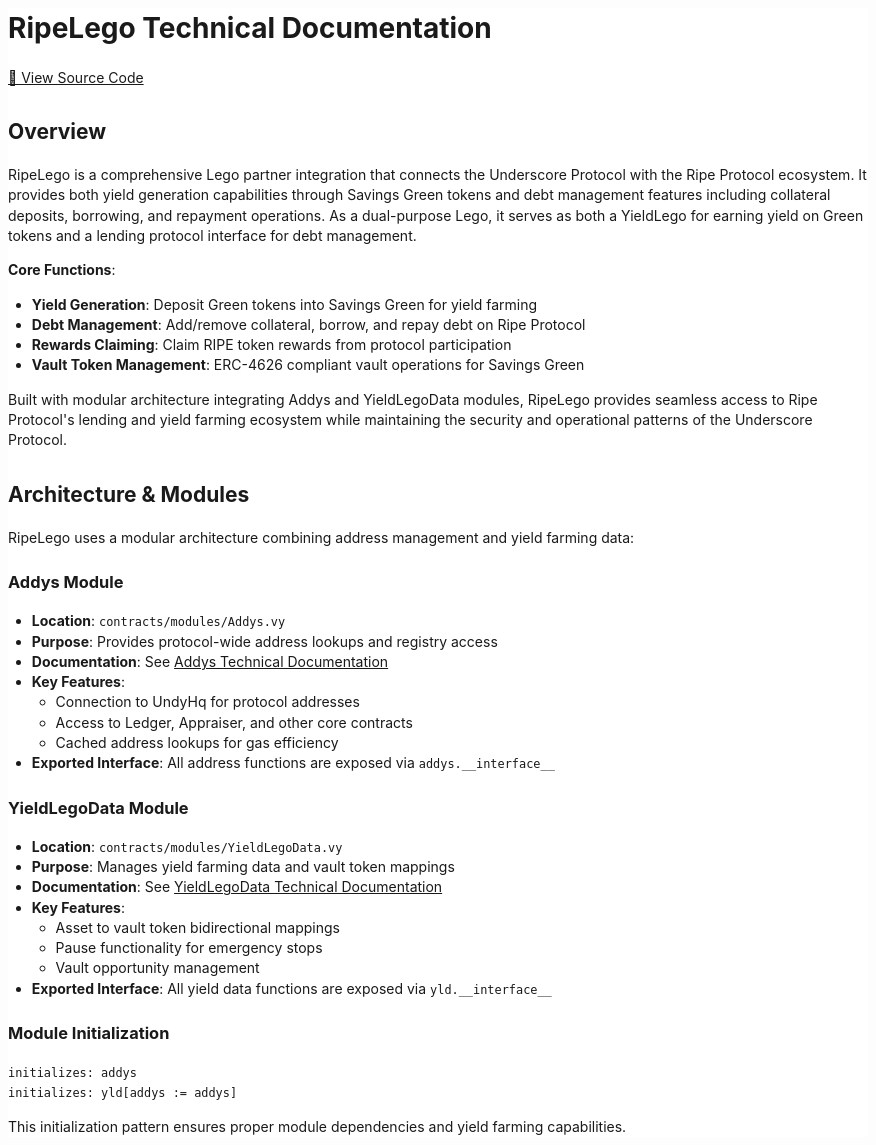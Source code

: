 # RipeLego Technical Documentation

[📄 View Source Code](https://github.com/underscore-finance/underscore-protocol/blob/master/contracts/legos/RipeLego.vy)

## Overview

RipeLego is a comprehensive Lego partner integration that connects the Underscore Protocol with the Ripe Protocol ecosystem. It provides both yield generation capabilities through Savings Green tokens and debt management features including collateral deposits, borrowing, and repayment operations. As a dual-purpose Lego, it serves as both a YieldLego for earning yield on Green tokens and a lending protocol interface for debt management.

**Core Functions**:
- **Yield Generation**: Deposit Green tokens into Savings Green for yield farming
- **Debt Management**: Add/remove collateral, borrow, and repay debt on Ripe Protocol
- **Rewards Claiming**: Claim RIPE token rewards from protocol participation
- **Vault Token Management**: ERC-4626 compliant vault operations for Savings Green

Built with modular architecture integrating Addys and YieldLegoData modules, RipeLego provides seamless access to Ripe Protocol's lending and yield farming ecosystem while maintaining the security and operational patterns of the Underscore Protocol.

## Architecture & Modules

RipeLego uses a modular architecture combining address management and yield farming data:

### Addys Module
- **Location**: `contracts/modules/Addys.vy`
- **Purpose**: Provides protocol-wide address lookups and registry access
- **Documentation**: See [Addys Technical Documentation](../modules/Addys.md)
- **Key Features**:
  - Connection to UndyHq for protocol addresses
  - Access to Ledger, Appraiser, and other core contracts
  - Cached address lookups for gas efficiency
- **Exported Interface**: All address functions are exposed via `addys.__interface__`

### YieldLegoData Module
- **Location**: `contracts/modules/YieldLegoData.vy`
- **Purpose**: Manages yield farming data and vault token mappings
- **Documentation**: See [YieldLegoData Technical Documentation](../modules/YieldLegoData.md)
- **Key Features**:
  - Asset to vault token bidirectional mappings
  - Pause functionality for emergency stops
  - Vault opportunity management
- **Exported Interface**: All yield data functions are exposed via `yld.__interface__`

### Module Initialization
```vyper
initializes: addys
initializes: yld[addys := addys]
```
This initialization pattern ensures proper module dependencies and yield farming capabilities.
